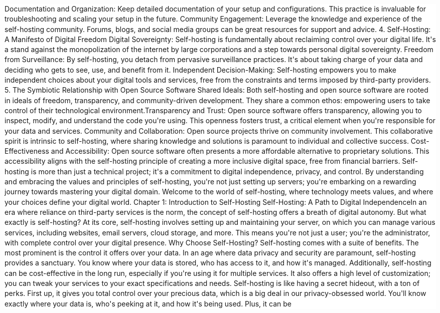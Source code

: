 Documentation and Organization: Keep detailed documentation of your setup and configurations. This practice is
invaluable for troubleshooting and scaling your setup in the future.
Community Engagement: Leverage the knowledge and experience of the self-hosting community. Forums, blogs, and
social media groups can be great resources for support and advice.
4. Self-Hosting: A Manifesto of Digital Freedom
Digital Sovereignty: Self-hosting is fundamentally about reclaiming control over your digital life. It's a stand against the
monopolization of the internet by large corporations and a step towards personal digital sovereignty.
Freedom from Surveillance: By self-hosting, you detach from pervasive surveillance practices. It's about taking charge of
your data and deciding who gets to see, use, and benefit from it.
Independent Decision-Making: Self-hosting empowers you to make independent choices about your digital tools and
services, free from the constraints and terms imposed by third-party providers.
5. The Symbiotic Relationship with Open Source Software
Shared Ideals: Both self-hosting and open source software are rooted in ideals of freedom, transparency, and
community-driven development. They share a common ethos: empowering users to take control of their technological
environment.Transparency and Trust: Open source software offers transparency, allowing you to inspect, modify, and understand the
code you're using. This openness fosters trust, a critical element when you're responsible for your data and services.
Community and Collaboration: Open source projects thrive on community involvement. This collaborative spirit is intrinsic
to self-hosting, where sharing knowledge and solutions is paramount to individual and collective success.
Cost-Effectiveness and Accessibility: Open source software often presents a more affordable alternative to proprietary
solutions. This accessibility aligns with the self-hosting principle of creating a more inclusive digital space, free from
financial barriers.
Self-hosting is more than just a technical project; it's a commitment to digital independence, privacy, and control.
By understanding and embracing the values and principles of self-hosting, you're not just setting up servers; you're
embarking on a rewarding journey towards mastering your digital domain.
Welcome to the world of self-hosting, where technology meets values, and where your choices define your digital world.
Chapter 1: Introduction to Self-Hosting
Self-Hosting: A Path to Digital IndependenceIn an era where reliance on third-party services is the norm, the concept of self-hosting offers a breath of digital
autonomy.
But what exactly is self-hosting? At its core, self-hosting involves setting up and maintaining your server, on which you
can manage various services, including websites, email servers, cloud storage, and more.
This means you're not just a user; you're the administrator, with complete control over your digital presence.
Why Choose Self-Hosting?
Self-hosting comes with a suite of benefits. The most prominent is the control it offers over your data. In an age where
data privacy and security are paramount, self-hosting provides a sanctuary. You know where your data is stored, who has
access to it, and how it's managed. Additionally, self-hosting can be cost-effective in the long run, especially if you're
using it for multiple services. It also offers a high level of customization; you can tweak your services to your exact
specifications and needs.
Self-hosting is like having a secret hideout, with a ton of perks. First up, it gives you total
control over your precious data, which is a big deal in our privacy-obsessed world. You'll
know exactly where your data is, who's peeking at it, and how it's being used. Plus, it can be